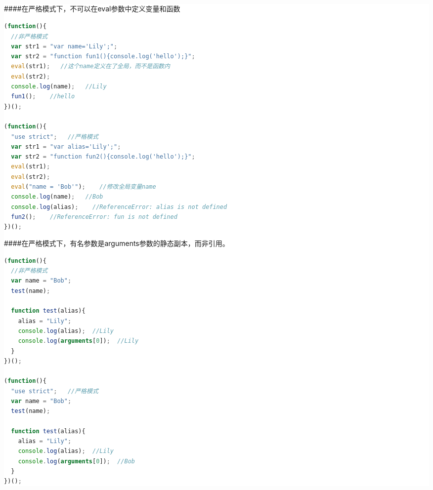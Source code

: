####在严格模式下，不可以在eval参数中定义变量和函数

```js
(function(){
  //非严格模式
  var str1 = "var name='Lily';";
  var str2 = "function fun1(){console.log('hello');}";
  eval(str1);   //这个name定义在了全局，而不是函数内
  eval(str2);
  console.log(name);   //Lily
  fun1();    //hello
})();

(function(){
  "use strict";   //严格模式
  var str1 = "var alias='Lily';";
  var str2 = "function fun2(){console.log('hello');}";
  eval(str1);
  eval(str2);
  eval("name = 'Bob'");    //修改全局变量name
  console.log(name);   //Bob
  console.log(alias);    //ReferenceError: alias is not defined
  fun2();    //ReferenceError: fun is not defined
})();
```

####在严格模式下，有名参数是arguments参数的静态副本，而非引用。

```js
(function(){
  //非严格模式
  var name = "Bob";
  test(name);

  function test(alias){
    alias = "Lily";
    console.log(alias);  //Lily
    console.log(arguments[0]);  //Lily
  }
})();

(function(){
  "use strict";   //严格模式
  var name = "Bob";
  test(name);

  function test(alias){
    alias = "Lily";
    console.log(alias);  //Lily
    console.log(arguments[0]);  //Bob
  }
})();
```
